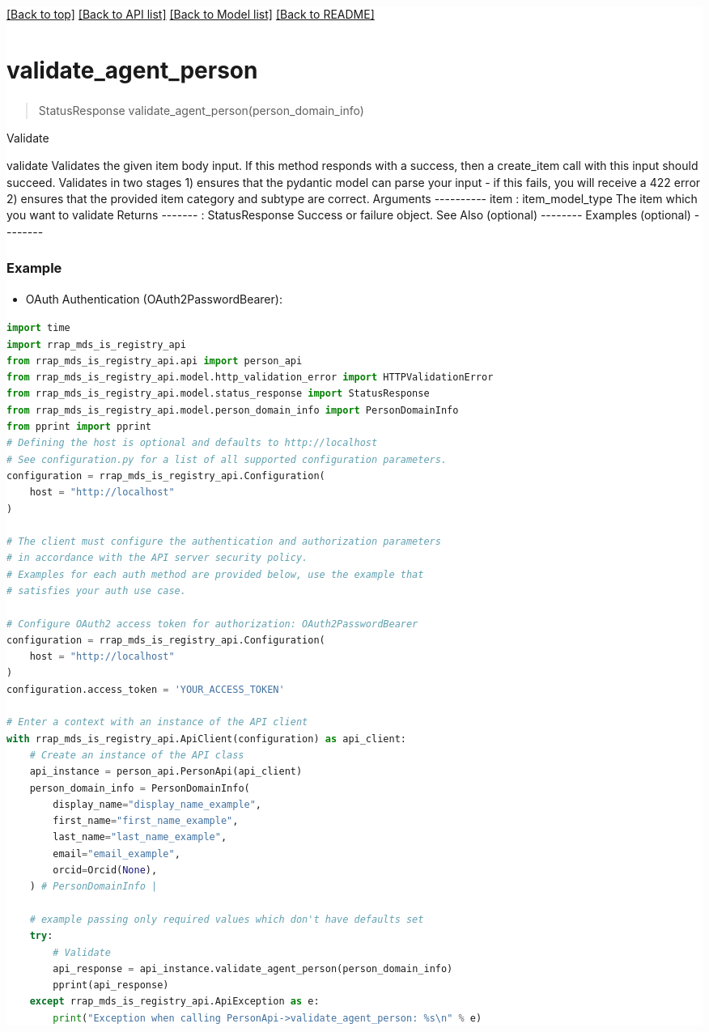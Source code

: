 [[Back to top]](#) [[Back to API list]](../README.md#documentation-for-api-endpoints) [[Back to Model list]](../README.md#documentation-for-models) [[Back to README]](../README.md)

# **validate_agent_person**
> StatusResponse validate_agent_person(person_domain_info)

Validate

validate Validates the given item body input. If this method responds with a success, then a create_item call  with this input should succeed. Validates in two stages 1) ensures that the pydantic model can parse your input - if this fails, you will receive a 422 error 2) ensures that the provided item category and subtype are correct.  Arguments ---------- item : item_model_type     The item which you want to validate  Returns -------  : StatusResponse     Success or failure object.  See Also (optional) --------  Examples (optional) --------

### Example

* OAuth Authentication (OAuth2PasswordBearer):

```python
import time
import rrap_mds_is_registry_api
from rrap_mds_is_registry_api.api import person_api
from rrap_mds_is_registry_api.model.http_validation_error import HTTPValidationError
from rrap_mds_is_registry_api.model.status_response import StatusResponse
from rrap_mds_is_registry_api.model.person_domain_info import PersonDomainInfo
from pprint import pprint
# Defining the host is optional and defaults to http://localhost
# See configuration.py for a list of all supported configuration parameters.
configuration = rrap_mds_is_registry_api.Configuration(
    host = "http://localhost"
)

# The client must configure the authentication and authorization parameters
# in accordance with the API server security policy.
# Examples for each auth method are provided below, use the example that
# satisfies your auth use case.

# Configure OAuth2 access token for authorization: OAuth2PasswordBearer
configuration = rrap_mds_is_registry_api.Configuration(
    host = "http://localhost"
)
configuration.access_token = 'YOUR_ACCESS_TOKEN'

# Enter a context with an instance of the API client
with rrap_mds_is_registry_api.ApiClient(configuration) as api_client:
    # Create an instance of the API class
    api_instance = person_api.PersonApi(api_client)
    person_domain_info = PersonDomainInfo(
        display_name="display_name_example",
        first_name="first_name_example",
        last_name="last_name_example",
        email="email_example",
        orcid=Orcid(None),
    ) # PersonDomainInfo | 

    # example passing only required values which don't have defaults set
    try:
        # Validate
        api_response = api_instance.validate_agent_person(person_domain_info)
        pprint(api_response)
    except rrap_mds_is_registry_api.ApiException as e:
        print("Exception when calling PersonApi->validate_agent_person: %s\n" % e)
```
